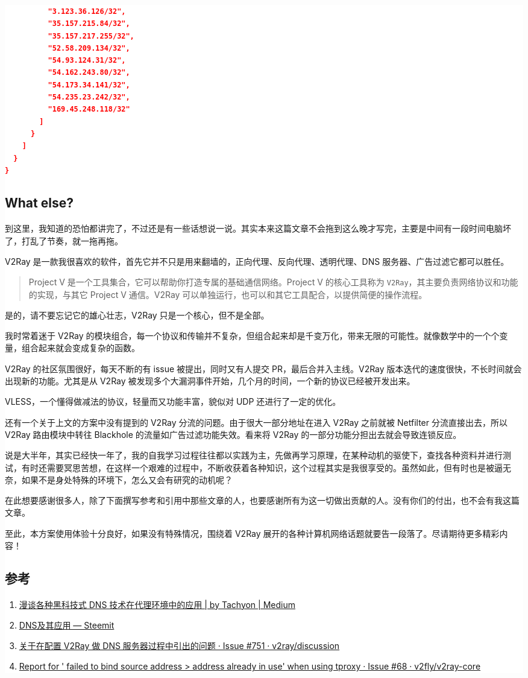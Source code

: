 ```json
          "3.123.36.126/32",
          "35.157.215.84/32",
          "35.157.217.255/32",
          "52.58.209.134/32",
          "54.93.124.31/32",
          "54.162.243.80/32",
          "54.173.34.141/32",
          "54.235.23.242/32",
          "169.45.248.118/32"
        ]
      }
    ]
  }
}
```

## What else?

到这里，我知道的恐怕都讲完了，不过还是有一些话想说一说。其实本来这篇文章不会拖到这么晚才写完，主要是中间有一段时间电脑坏了，打乱了节奏，就一拖再拖。

V2Ray 是一款我很喜欢的软件，首先它并不只是用来翻墙的，正向代理、反向代理、透明代理、DNS 服务器、广告过滤它都可以胜任。

> Project V 是一个工具集合，它可以帮助你打造专属的基础通信网络。Project V 的核心工具称为 `V2Ray`，其主要负责网络协议和功能的实现，与其它 Project V 通信。V2Ray 可以单独运行，也可以和其它工具配合，以提供简便的操作流程。

是的，请不要忘记它的雄心壮志，V2Ray 只是一个核心，但不是全部。

我时常着迷于 V2Ray 的模块组合，每一个协议和传输并不复杂，但组合起来却是千变万化，带来无限的可能性。就像数学中的一个个变量，组合起来就会变成复杂的函数。

V2Ray 的社区氛围很好，每天不断的有 issue 被提出，同时又有人提交 PR，最后合并入主线。V2Ray 版本迭代的速度很快，不长时间就会出现新的功能。尤其是从 V2Ray 被发现多个大漏洞事件开始，几个月的时间，一个新的协议已经被开发出来。

VLESS，一个懂得做减法的协议，轻量而又功能丰富，貌似对 UDP 还进行了一定的优化。

还有一个关于上文的方案中没有提到的 V2Ray 分流的问题。由于很大一部分地址在进入 V2Ray 之前就被 Netfilter 分流直接出去，所以 V2Ray 路由模块中转往 Blackhole 的流量如广告过滤功能失效。看来将 V2Ray 的一部分功能分担出去就会导致连锁反应。

说是大半年，其实已经快一年了，我的自我学习过程往往都以实践为主，先做再学习原理，在某种动机的驱使下，查找各种资料并进行测试，有时还需要冥思苦想，在这样一个艰难的过程中，不断收获着各种知识，这个过程其实是我很享受的。虽然如此，但有时也是被逼无奈，如果不是身处特殊的环境下，怎么又会有研究的动机呢？

在此想要感谢很多人，除了下面撰写参考和引用中那些文章的人，也要感谢所有为这一切做出贡献的人。没有你们的付出，也不会有我这篇文章。

至此，本方案使用体验十分良好，如果没有特殊情况，围绕着 V2Ray 展开的各种计算机网络话题就要告一段落了。尽请期待更多精彩内容！

## 参考

1. [漫谈各种黑科技式 DNS 技术在代理环境中的应用 | by Tachyon | Medium](https://medium.com/@TachyonDevel/%E6%BC%AB%E8%B0%88%E5%90%84%E7%A7%8D%E9%BB%91%E7%A7%91%E6%8A%80%E5%BC%8F-dns-%E6%8A%80%E6%9C%AF%E5%9C%A8%E4%BB%A3%E7%90%86%E7%8E%AF%E5%A2%83%E4%B8%AD%E7%9A%84%E5%BA%94%E7%94%A8-62c50e58cbd0)

2. [DNS及其应用 — Steemit](https://steemit.com/cn/@v2ray/dns)

3. [关于在配置 V2Ray 做 DNS 服务器过程中引出的问题 · Issue #751 · v2ray/discussion](https://github.com/v2ray/discussion/issues/751)

4. [Report for ' failed to bind source address > address already in use' when using tproxy · Issue #68 · v2fly/v2ray-core](https://github.com/v2fly/v2ray-core/issues/68)
